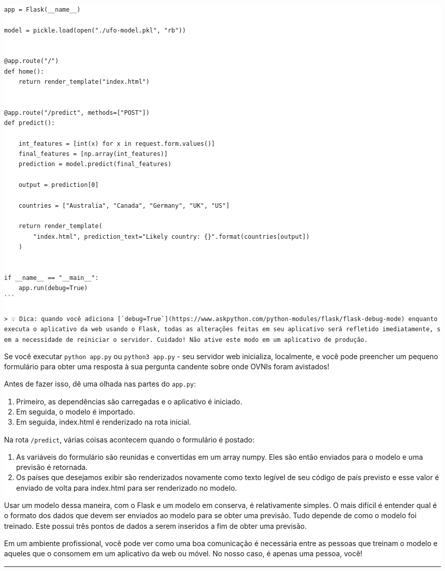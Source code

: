     app = Flask(__name__)
    
    model = pickle.load(open("./ufo-model.pkl", "rb"))
    
    
    @app.route("/")
    def home():
        return render_template("index.html")
    
    
    @app.route("/predict", methods=["POST"])
    def predict():
    
        int_features = [int(x) for x in request.form.values()]
        final_features = [np.array(int_features)]
        prediction = model.predict(final_features)
    
        output = prediction[0]
    
        countries = ["Australia", "Canada", "Germany", "UK", "US"]
    
        return render_template(
            "index.html", prediction_text="Likely country: {}".format(countries[output])
        )
    
    
    if __name__ == "__main__":
        app.run(debug=True)
    ```

    > 💡 Dica: quando você adiciona [`debug=True`](https://www.askpython.com/python-modules/flask/flask-debug-mode) enquanto executa o aplicativo da web usando o Flask, todas as alterações feitas em seu aplicativo será refletido imediatamente, sem a necessidade de reiniciar o servidor. Cuidado! Não ative este modo em um aplicativo de produção.

Se você executar `python app.py` ou `python3 app.py` - seu servidor web inicializa, localmente, e você pode preencher um pequeno formulário para obter uma resposta à sua pergunta candente sobre onde OVNIs foram avistados!

Antes de fazer isso, dê uma olhada nas partes do `app.py`:

1. Primeiro, as dependências são carregadas e o aplicativo é iniciado.
2. Em seguida, o modelo é importado.
3. Em seguida, index.html é renderizado na rota inicial.

Na rota `/predict`, várias coisas acontecem quando o formulário é postado:

1. As variáveis do formulário são reunidas e convertidas em um array numpy. Eles são então enviados para o modelo e uma previsão é retornada.
2. Os países que desejamos exibir são renderizados novamente como texto legível de seu código de país previsto e esse valor é enviado de volta para index.html para ser renderizado no modelo.

Usar um modelo dessa maneira, com o Flask e um modelo em conserva, é relativamente simples. O mais difícil é entender qual é o formato dos dados que devem ser enviados ao modelo para se obter uma previsão. Tudo depende de como o modelo foi treinado. Este possui três pontos de dados a serem inseridos a fim de obter uma previsão.

Em um ambiente profissional, você pode ver como uma boa comunicação é necessária entre as pessoas que treinam o modelo e aqueles que o consomem em um aplicativo da web ou móvel. No nosso caso, é apenas uma pessoa, você!

---